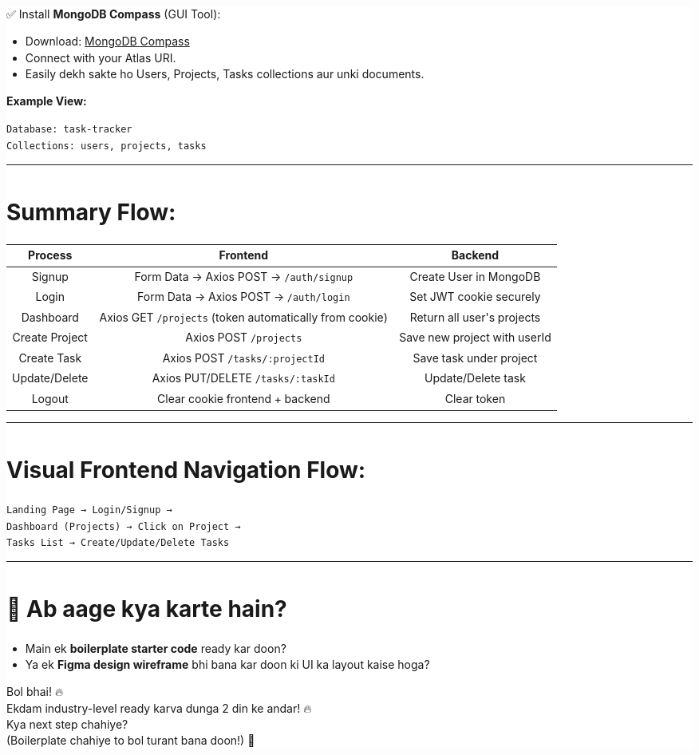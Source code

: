 ✅ Install **MongoDB Compass** (GUI Tool):
- Download: [MongoDB Compass](https://www.mongodb.com/try/download/compass)
- Connect with your Atlas URI.
- Easily dekh sakte ho Users, Projects, Tasks collections aur unki documents.

**Example View:**

```
Database: task-tracker
Collections: users, projects, tasks
```

---

# **Summary Flow:**

| Process | Frontend | Backend |
|:-------:|:--------:|:-------:|
| Signup  | Form Data → Axios POST → `/auth/signup` | Create User in MongoDB |
| Login   | Form Data → Axios POST → `/auth/login` | Set JWT cookie securely |
| Dashboard | Axios GET `/projects` (token automatically from cookie) | Return all user's projects |
| Create Project | Axios POST `/projects` | Save new project with userId |
| Create Task | Axios POST `/tasks/:projectId` | Save task under project |
| Update/Delete | Axios PUT/DELETE `/tasks/:taskId` | Update/Delete task |
| Logout | Clear cookie frontend + backend | Clear token |

---

# **Visual Frontend Navigation Flow:**

```plaintext
Landing Page → Login/Signup →
Dashboard (Projects) → Click on Project →
Tasks List → Create/Update/Delete Tasks
```

---

# 🚀 **Ab aage kya karte hain?**

- Main ek **boilerplate starter code** ready kar doon?
- Ya ek **Figma design wireframe** bhi bana kar doon ki UI ka layout kaise hoga?

  
Bol bhai! 🔥  
Ekdam industry-level ready karva dunga 2 din ke andar! 🔥  
Kya next step chahiye?  
(Boilerplate chahiye to bol turant bana doon!) 🚀
